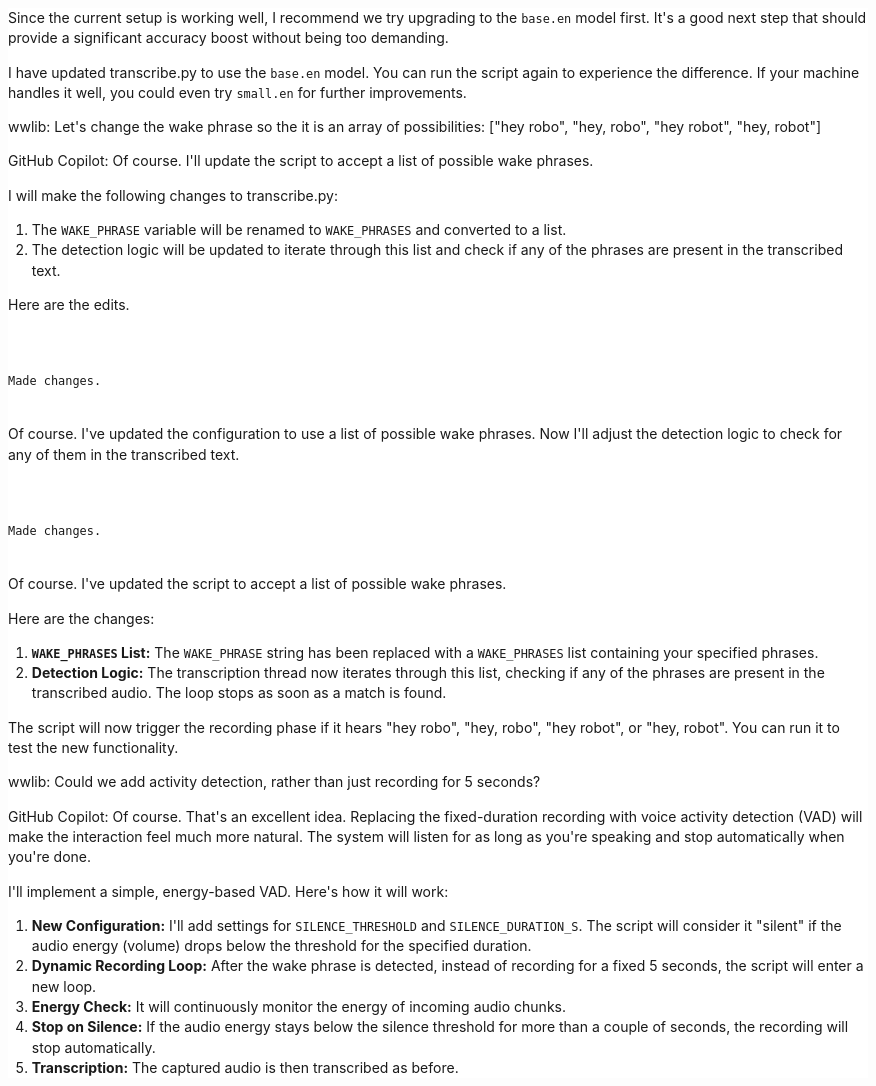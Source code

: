 Since the current setup is working well, I recommend we try upgrading to the `base.en` model first. It's a good next step that should provide a significant accuracy boost without being too demanding.

I have updated transcribe.py to use the `base.en` model. You can run the script again to experience the difference. If your machine handles it well, you could even try `small.en` for further improvements.

wwlib: Let's change the wake phrase so the it is an array of possibilities: ["hey robo", "hey, robo", "hey robot", "hey, robot"]

GitHub Copilot: Of course. I'll update the script to accept a list of possible wake phrases.

I will make the following changes to transcribe.py:

1.  The `WAKE_PHRASE` variable will be renamed to `WAKE_PHRASES` and converted to a list.
2.  The detection logic will be updated to iterate through this list and check if any of the phrases are present in the transcribed text.

Here are the edits. 
```


Made changes.


```
Of course. I've updated the configuration to use a list of possible wake phrases. Now I'll adjust the detection logic to check for any of them in the transcribed text. 
```


Made changes.


```
Of course. I've updated the script to accept a list of possible wake phrases.

Here are the changes:

1.  **`WAKE_PHRASES` List:** The `WAKE_PHRASE` string has been replaced with a `WAKE_PHRASES` list containing your specified phrases.
2.  **Detection Logic:** The transcription thread now iterates through this list, checking if any of the phrases are present in the transcribed audio. The loop stops as soon as a match is found.

The script will now trigger the recording phase if it hears "hey robo", "hey, robo", "hey robot", or "hey, robot". You can run it to test the new functionality.

wwlib: Could we add activity detection, rather than just recording for 5 seconds?

GitHub Copilot: Of course. That's an excellent idea. Replacing the fixed-duration recording with voice activity detection (VAD) will make the interaction feel much more natural. The system will listen for as long as you're speaking and stop automatically when you're done.

I'll implement a simple, energy-based VAD. Here's how it will work:

1.  **New Configuration:** I'll add settings for `SILENCE_THRESHOLD` and `SILENCE_DURATION_S`. The script will consider it "silent" if the audio energy (volume) drops below the threshold for the specified duration.
2.  **Dynamic Recording Loop:** After the wake phrase is detected, instead of recording for a fixed 5 seconds, the script will enter a new loop.
3.  **Energy Check:** It will continuously monitor the energy of incoming audio chunks.
4.  **Stop on Silence:** If the audio energy stays below the silence threshold for more than a couple of seconds, the recording will stop automatically.
5.  **Transcription:** The captured audio is then transcribed as before.
